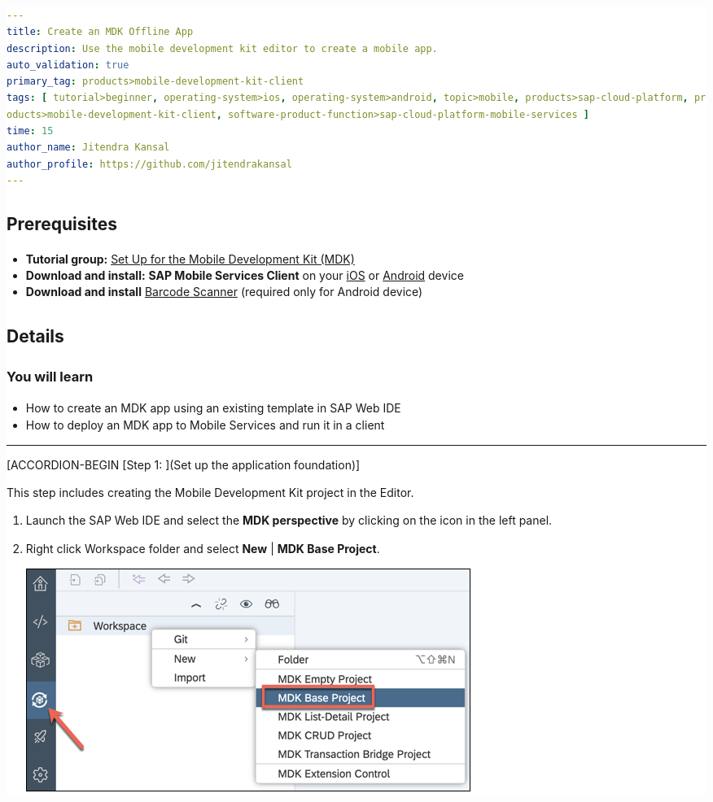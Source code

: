 ```yaml
---
title: Create an MDK Offline App
description: Use the mobile development kit editor to create a mobile app.
auto_validation: true
primary_tag: products>mobile-development-kit-client
tags: [ tutorial>beginner, operating-system>ios, operating-system>android, topic>mobile, products>sap-cloud-platform, products>mobile-development-kit-client, software-product-function>sap-cloud-platform-mobile-services ]
time: 15
author_name: Jitendra Kansal
author_profile: https://github.com/jitendrakansal
---
```


## Prerequisites
- **Tutorial group:** [Set Up for the Mobile Development Kit (MDK)](group.mobile-dev-kit-setup)
- **Download and install:** **SAP Mobile Services Client** on your [iOS](https://apps.apple.com/us/app/sap-mobile-services-client/id1413653544) or [Android](https://play.google.com/store/apps/details?id=com.sap.mobileservices.client) device
- **Download and install** [Barcode Scanner](https://play.google.com/store/apps/details?id=com.google.zxing.client.android&hl=en) (required only for Android device)

## Details
### You will learn
  - How to create an MDK app using an existing template in SAP Web IDE
  - How to deploy an MDK app to Mobile Services and run it in a client

---

[ACCORDION-BEGIN [Step 1: ](Set up the application foundation)]

This step includes creating the Mobile Development Kit project in the Editor.

1. Launch the SAP Web IDE and select the **MDK perspective** by clicking on the icon in the left panel.

2. Right click Workspace folder and select **New** | **MDK Base Project**.

    ![MDK](img_001.png)
